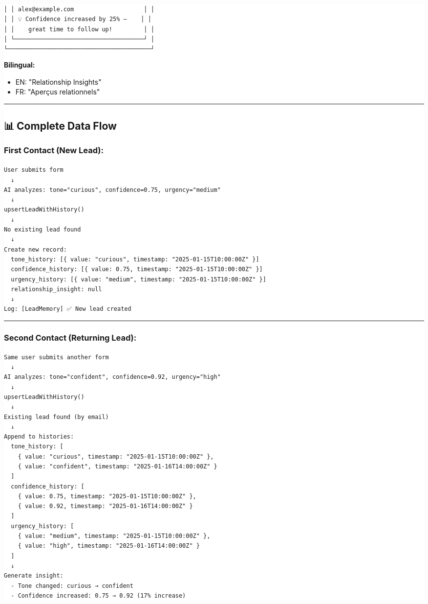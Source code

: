 ```
│ │ alex@example.com                    │ │
│ │ 💡 Confidence increased by 25% —    │ │
│ │    great time to follow up!         │ │
│ └─────────────────────────────────────┘ │
└─────────────────────────────────────────┘
```

**Bilingual:**
- EN: "Relationship Insights"
- FR: "Aperçus relationnels"

---

## 📊 **Complete Data Flow**

### **First Contact (New Lead):**
```
User submits form
  ↓
AI analyzes: tone="curious", confidence=0.75, urgency="medium"
  ↓
upsertLeadWithHistory()
  ↓
No existing lead found
  ↓
Create new record:
  tone_history: [{ value: "curious", timestamp: "2025-01-15T10:00:00Z" }]
  confidence_history: [{ value: 0.75, timestamp: "2025-01-15T10:00:00Z" }]
  urgency_history: [{ value: "medium", timestamp: "2025-01-15T10:00:00Z" }]
  relationship_insight: null
  ↓
Log: [LeadMemory] ✅ New lead created
```

---

### **Second Contact (Returning Lead):**
```
Same user submits another form
  ↓
AI analyzes: tone="confident", confidence=0.92, urgency="high"
  ↓
upsertLeadWithHistory()
  ↓
Existing lead found (by email)
  ↓
Append to histories:
  tone_history: [
    { value: "curious", timestamp: "2025-01-15T10:00:00Z" },
    { value: "confident", timestamp: "2025-01-16T14:00:00Z" }
  ]
  confidence_history: [
    { value: 0.75, timestamp: "2025-01-15T10:00:00Z" },
    { value: 0.92, timestamp: "2025-01-16T14:00:00Z" }
  ]
  urgency_history: [
    { value: "medium", timestamp: "2025-01-15T10:00:00Z" },
    { value: "high", timestamp: "2025-01-16T14:00:00Z" }
  ]
  ↓
Generate insight:
  - Tone changed: curious → confident
  - Confidence increased: 0.75 → 0.92 (17% increase)
```